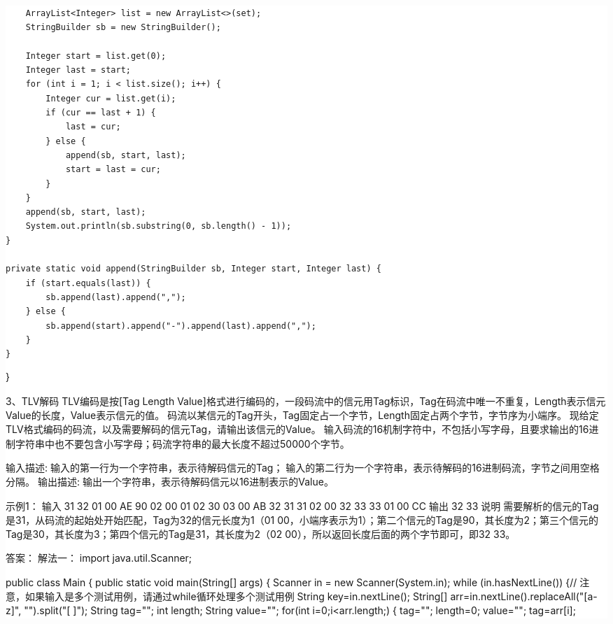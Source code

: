         ArrayList<Integer> list = new ArrayList<>(set);
        StringBuilder sb = new StringBuilder();

        Integer start = list.get(0);
        Integer last = start;
        for (int i = 1; i < list.size(); i++) {
            Integer cur = list.get(i);
            if (cur == last + 1) {
                last = cur;
            } else {
                append(sb, start, last);
                start = last = cur;
            }
        }
        append(sb, start, last);
        System.out.println(sb.substring(0, sb.length() - 1));
    }

    private static void append(StringBuilder sb, Integer start, Integer last) {
        if (start.equals(last)) {
            sb.append(last).append(",");
        } else {
            sb.append(start).append("-").append(last).append(",");
        }
    }
}

3、TLV解码
TLV编码是按[Tag Length Value]格式进行编码的，一段码流中的信元用Tag标识，Tag在码流中唯一不重复，Length表示信元Value的长度，Value表示信元的值。
码流以某信元的Tag开头，Tag固定占一个字节，Length固定占两个字节，字节序为小端序。
现给定TLV格式编码的码流，以及需要解码的信元Tag，请输出该信元的Value。
输入码流的16机制字符中，不包括小写字母，且要求输出的16进制字符串中也不要包含小写字母；码流字符串的最大长度不超过50000个字节。

输入描述:
输入的第一行为一个字符串，表示待解码信元的Tag；
输入的第二行为一个字符串，表示待解码的16进制码流，字节之间用空格分隔。
输出描述:
输出一个字符串，表示待解码信元以16进制表示的Value。

示例1：
输入
31
32 01 00 AE 90 02 00 01 02 30 03 00 AB 32 31 31 02 00 32 33 33 01 00 CC
输出
32 33
说明
需要解析的信元的Tag是31，从码流的起始处开始匹配，Tag为32的信元长度为1（01 00，小端序表示为1）；第二个信元的Tag是90，其长度为2；第三个信元的Tag是30，其长度为3；第四个信元的Tag是31，其长度为2（02 00），所以返回长度后面的两个字节即可，即32 33。

答案：
解法一：
import java.util.Scanner;

public class Main {
	public static void main(String[] args) {
		Scanner in = new Scanner(System.in);
		while (in.hasNextLine()) {// 注意，如果输入是多个测试用例，请通过while循环处理多个测试用例
			String key=in.nextLine();
			String[] arr=in.nextLine().replaceAll("[a-z]", "").split("[ ]");
			String tag="";
			int length;
			String value="";
			for(int i=0;i<arr.length;) {
				tag="";
				length=0;
				value="";
				tag=arr[i];